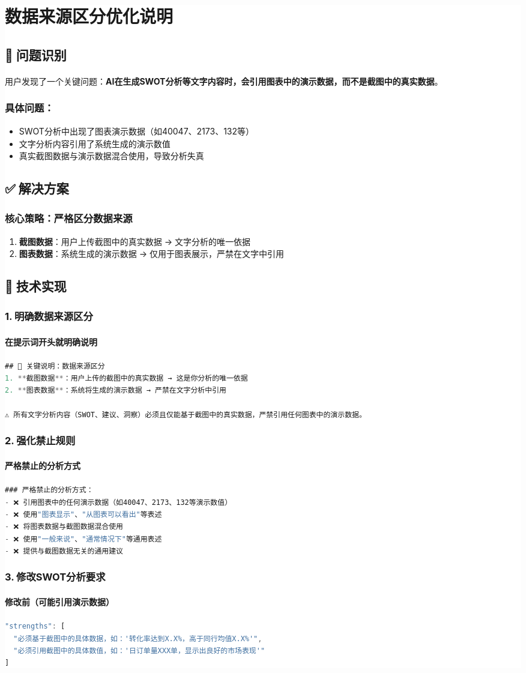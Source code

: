 # 数据来源区分优化说明

## 🎯 问题识别

用户发现了一个关键问题：**AI在生成SWOT分析等文字内容时，会引用图表中的演示数据，而不是截图中的真实数据**。

### 具体问题：
- SWOT分析中出现了图表演示数据（如40047、2173、132等）
- 文字分析内容引用了系统生成的演示数值
- 真实截图数据与演示数据混合使用，导致分析失真

## ✅ 解决方案

### 核心策略：严格区分数据来源
1. **截图数据**：用户上传截图中的真实数据 → 文字分析的唯一依据
2. **图表数据**：系统生成的演示数据 → 仅用于图表展示，严禁在文字中引用

## 🔧 技术实现

### 1. 明确数据来源区分

#### 在提示词开头就明确说明
```javascript
## 🚨 关键说明：数据来源区分
1. **截图数据**：用户上传的截图中的真实数据 → 这是你分析的唯一依据
2. **图表数据**：系统将生成的演示数据 → 严禁在文字分析中引用

⚠️ 所有文字分析内容（SWOT、建议、洞察）必须且仅能基于截图中的真实数据，严禁引用任何图表中的演示数据。
```

### 2. 强化禁止规则

#### 严格禁止的分析方式
```javascript
### 严格禁止的分析方式：
- ❌ 引用图表中的任何演示数据（如40047、2173、132等演示数值）
- ❌ 使用"图表显示"、"从图表可以看出"等表述
- ❌ 将图表数据与截图数据混合使用
- ❌ 使用"一般来说"、"通常情况下"等通用表述
- ❌ 提供与截图数据无关的通用建议
```

### 3. 修改SWOT分析要求

#### 修改前（可能引用演示数据）
```javascript
"strengths": [
  "必须基于截图中的具体数据，如：'转化率达到X.X%，高于同行均值X.X%'",
  "必须引用截图中的具体数值，如：'日订单量XXX单，显示出良好的市场表现'"
]
```
